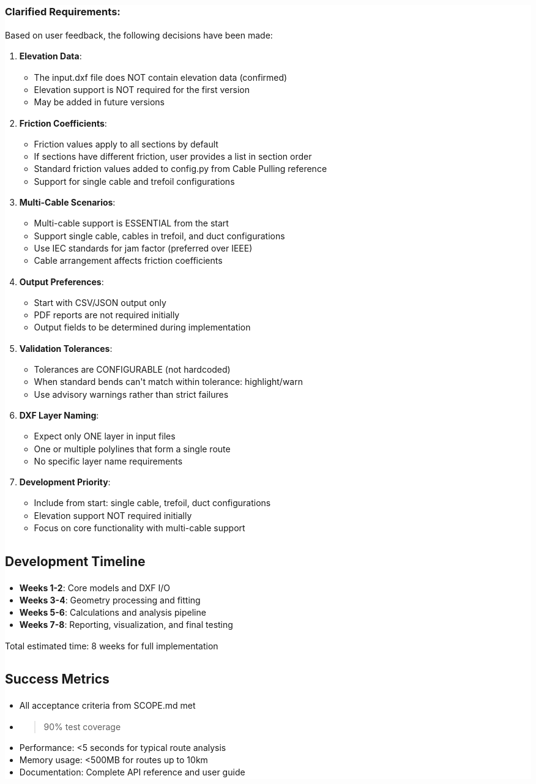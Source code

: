 ### Clarified Requirements:

Based on user feedback, the following decisions have been made:

1. **Elevation Data**:
   - The input.dxf file does NOT contain elevation data (confirmed)
   - Elevation support is NOT required for the first version
   - May be added in future versions

2. **Friction Coefficients**:
   - Friction values apply to all sections by default
   - If sections have different friction, user provides a list in section order
   - Standard friction values added to config.py from Cable Pulling reference
   - Support for single cable and trefoil configurations

3. **Multi-Cable Scenarios**:
   - Multi-cable support is ESSENTIAL from the start
   - Support single cable, cables in trefoil, and duct configurations
   - Use IEC standards for jam factor (preferred over IEEE)
   - Cable arrangement affects friction coefficients

4. **Output Preferences**:
   - Start with CSV/JSON output only
   - PDF reports are not required initially
   - Output fields to be determined during implementation

5. **Validation Tolerances**:
   - Tolerances are CONFIGURABLE (not hardcoded)
   - When standard bends can't match within tolerance: highlight/warn
   - Use advisory warnings rather than strict failures

6. **DXF Layer Naming**:
   - Expect only ONE layer in input files
   - One or multiple polylines that form a single route
   - No specific layer name requirements

7. **Development Priority**:
   - Include from start: single cable, trefoil, duct configurations
   - Elevation support NOT required initially
   - Focus on core functionality with multi-cable support

## Development Timeline

- **Weeks 1-2**: Core models and DXF I/O
- **Weeks 3-4**: Geometry processing and fitting
- **Weeks 5-6**: Calculations and analysis pipeline
- **Weeks 7-8**: Reporting, visualization, and final testing

Total estimated time: 8 weeks for full implementation

## Success Metrics

- All acceptance criteria from SCOPE.md met
- >90% test coverage
- Performance: <5 seconds for typical route analysis
- Memory usage: <500MB for routes up to 10km
- Documentation: Complete API reference and user guide
